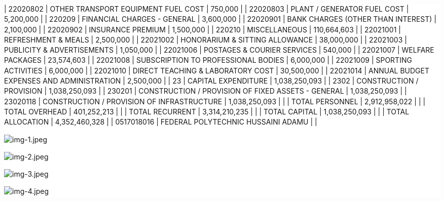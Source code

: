 | 22020802 | OTHER TRANSPORT EQUIPMENT FUEL COST | 750,000 |
| 22020803 | PLANT / GENERATOR FUEL COST | 5,200,000 |
| 220209 | FINANCIAL CHARGES - GENERAL | 3,600,000 |
| 22020901 | BANK CHARGES (OTHER THAN INTEREST) | 2,100,000 |
| 22020902 | INSURANCE PREMIUM | 1,500,000 |
| 220210 | MISCELLANEOUS | 110,664,603 |
| 22021001 | REFRESHMENT \& MEALS | 2,500,000 |
| 22021002 | HONORARIUM \& SITTING ALLOWANCE | 38,000,000 |
| 22021003 | PUBLICITY \& ADVERTISEMENTS | 1,050,000 |
| 22021006 | POSTAGES \& COURIER SERVICES | 540,000 |
| 22021007 | WELFARE PACKAGES | 23,574,603 |
| 22021008 | SUBSCRIPTION TO PROFESSIONAL BODIES | 6,000,000 |
| 22021009 | SPORTING ACTIVITIES | 6,000,000 |
| 22021010 | DIRECT TEACHING \& LABORATORY COST | 30,500,000 |
| 22021014 | ANNUAL BUDGET EXPENSES AND ADMINISTRATION | 2,500,000 |
| 23 | CAPITAL EXPENDITURE | 1,038,250,093 |
| 2302 | CONSTRUCTION / PROVISION | 1,038,250,093 |
| 230201 | CONSTRUCTION / PROVISION OF FIXED ASSETS - GENERAL | 1,038,250,093 |
| 23020118 | CONSTRUCTION / PROVISION OF INFRASTRUCTURE | 1,038,250,093 |
|  | TOTAL PERSONNEL | 2,912,958,022 |
|  | TOTAL OVERHEAD | 401,252,213 |
|  | TOTAL RECURRENT | 3,314,210,235 |
|  | TOTAL CAPITAL | 1,038,250,093 |
|  | TOTAL ALLOCATION | 4,352,460,328 |
| 0517018016 | FEDERAL POLYTECHNIC HUSSAINI ADAMU |  |

![img-1.jpeg](img-1.jpeg)

![img-2.jpeg](img-2.jpeg)

![img-3.jpeg](img-3.jpeg)

![img-4.jpeg](img-4.jpeg)
